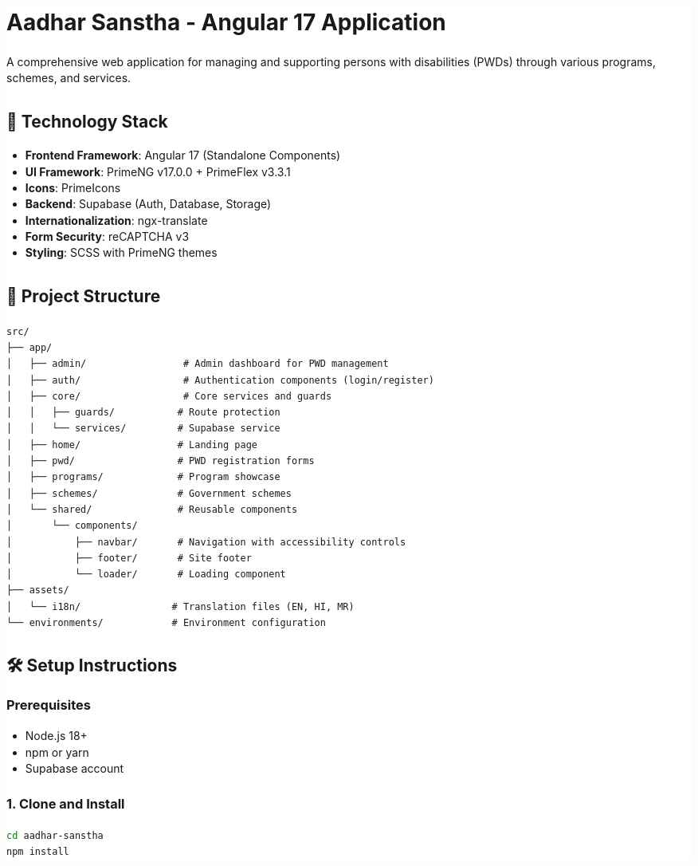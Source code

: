 # Aadhar Sanstha - Angular 17 Application

A comprehensive web application for managing and supporting persons with disabilities (PWDs) through various programs, schemes, and services.

## 🚀 Technology Stack

- **Frontend Framework**: Angular 17 (Standalone Components)
- **UI Framework**: PrimeNG v17.0.0 + PrimeFlex v3.3.1
- **Icons**: PrimeIcons
- **Backend**: Supabase (Auth, Database, Storage)
- **Internationalization**: ngx-translate
- **Form Security**: reCAPTCHA v3
- **Styling**: SCSS with PrimeNG themes

## 📁 Project Structure

```
src/
├── app/
│   ├── admin/                 # Admin dashboard for PWD management
│   ├── auth/                  # Authentication components (login/register)
│   ├── core/                  # Core services and guards
│   │   ├── guards/           # Route protection
│   │   └── services/         # Supabase service
│   ├── home/                 # Landing page
│   ├── pwd/                  # PWD registration forms
│   ├── programs/             # Program showcase
│   ├── schemes/              # Government schemes
│   └── shared/               # Reusable components
│       └── components/
│           ├── navbar/       # Navigation with accessibility controls
│           ├── footer/       # Site footer
│           └── loader/       # Loading component
├── assets/
│   └── i18n/                # Translation files (EN, HI, MR)
└── environments/            # Environment configuration
```

## 🛠️ Setup Instructions

### Prerequisites

- Node.js 18+ 
- npm or yarn
- Supabase account

### 1. Clone and Install

```bash
cd aadhar-sanstha
npm install
```
